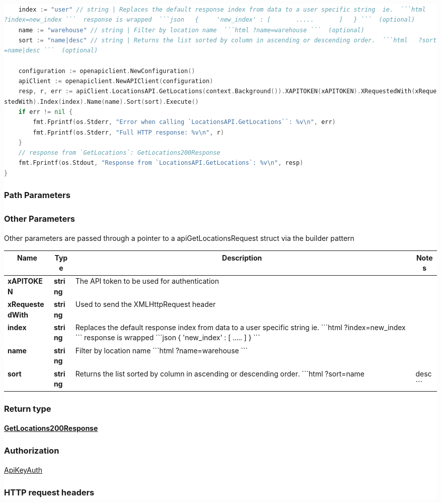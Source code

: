 ```go
	index := "user" // string | Replaces the default response index from data to a user specific string  ie.  ```html   ?index=new_index ```  response is wrapped  ```json   {     'new_index' : [       .....       ]   } ```  (optional)
	name := "warehouse" // string | Filter by location name  ```html ?name=warehouse ```  (optional)
	sort := "name|desc" // string | Returns the list sorted by column in ascending or descending order.  ```html   ?sort=name|desc ```  (optional)

	configuration := openapiclient.NewConfiguration()
	apiClient := openapiclient.NewAPIClient(configuration)
	resp, r, err := apiClient.LocationsAPI.GetLocations(context.Background()).XAPITOKEN(xAPITOKEN).XRequestedWith(xRequestedWith).Index(index).Name(name).Sort(sort).Execute()
	if err != nil {
		fmt.Fprintf(os.Stderr, "Error when calling `LocationsAPI.GetLocations``: %v\n", err)
		fmt.Fprintf(os.Stderr, "Full HTTP response: %v\n", r)
	}
	// response from `GetLocations`: GetLocations200Response
	fmt.Fprintf(os.Stdout, "Response from `LocationsAPI.GetLocations`: %v\n", resp)
}
```

### Path Parameters



### Other Parameters

Other parameters are passed through a pointer to a apiGetLocationsRequest struct via the builder pattern


Name | Type | Description  | Notes
------------- | ------------- | ------------- | -------------
 **xAPITOKEN** | **string** | The API token to be used for authentication | 
 **xRequestedWith** | **string** | Used to send the XMLHttpRequest header | 
 **index** | **string** | Replaces the default response index from data to a user specific string  ie.  &#x60;&#x60;&#x60;html   ?index&#x3D;new_index &#x60;&#x60;&#x60;  response is wrapped  &#x60;&#x60;&#x60;json   {     &#39;new_index&#39; : [       .....       ]   } &#x60;&#x60;&#x60;  | 
 **name** | **string** | Filter by location name  &#x60;&#x60;&#x60;html ?name&#x3D;warehouse &#x60;&#x60;&#x60;  | 
 **sort** | **string** | Returns the list sorted by column in ascending or descending order.  &#x60;&#x60;&#x60;html   ?sort&#x3D;name|desc &#x60;&#x60;&#x60;  | 

### Return type

[**GetLocations200Response**](GetLocations200Response.md)

### Authorization

[ApiKeyAuth](../README.md#ApiKeyAuth)

### HTTP request headers
